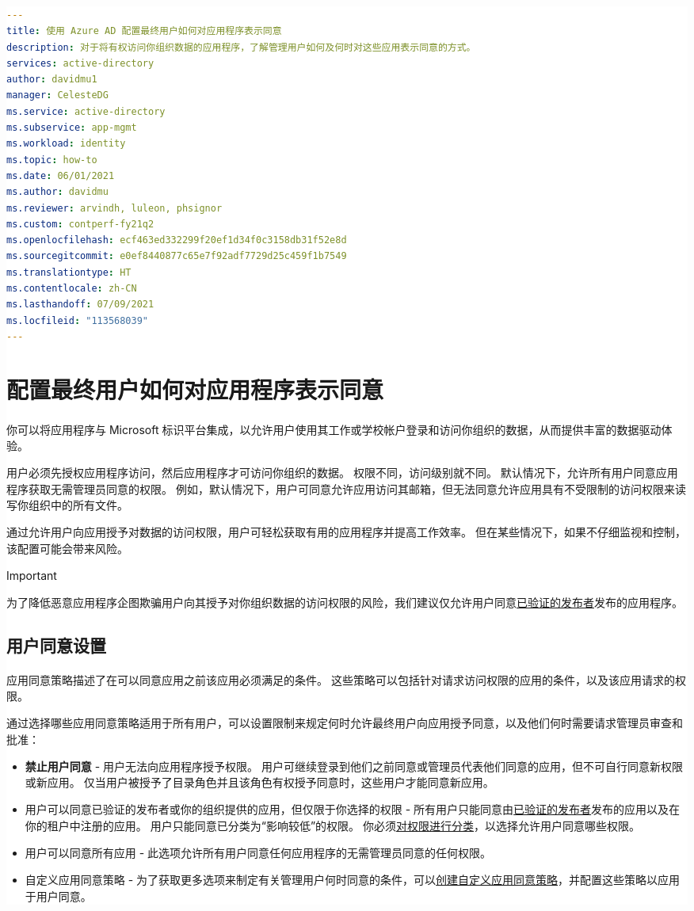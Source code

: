 ```yaml
---
title: 使用 Azure AD 配置最终用户如何对应用程序表示同意
description: 对于将有权访问你组织数据的应用程序，了解管理用户如何及何时对这些应用表示同意的方式。
services: active-directory
author: davidmu1
manager: CelesteDG
ms.service: active-directory
ms.subservice: app-mgmt
ms.workload: identity
ms.topic: how-to
ms.date: 06/01/2021
ms.author: davidmu
ms.reviewer: arvindh, luleon, phsignor
ms.custom: contperf-fy21q2
ms.openlocfilehash: ecf463ed332299f20ef1d34f0c3158db31f52e8d
ms.sourcegitcommit: e0ef8440877c65e7f92adf7729d25c459f1b7549
ms.translationtype: HT
ms.contentlocale: zh-CN
ms.lasthandoff: 07/09/2021
ms.locfileid: "113568039"
---
```

# <a name="configure-how-end-users-consent-to-applications"></a>配置最终用户如何对应用程序表示同意

你可以将应用程序与 Microsoft 标识平台集成，以允许用户使用其工作或学校帐户登录和访问你组织的数据，从而提供丰富的数据驱动体验。

用户必须先授权应用程序访问，然后应用程序才可访问你组织的数据。 权限不同，访问级别就不同。 默认情况下，允许所有用户同意应用程序获取无需管理员同意的权限。 例如，默认情况下，用户可同意允许应用访问其邮箱，但无法同意允许应用具有不受限制的访问权限来读写你组织中的所有文件。

通过允许用户向应用授予对数据的访问权限，用户可轻松获取有用的应用程序并提高工作效率。 但在某些情况下，如果不仔细监视和控制，该配置可能会带来风险。

> [!IMPORTANT]
> 为了降低恶意应用程序企图欺骗用户向其授予对你组织数据的访问权限的风险，我们建议仅允许用户同意[已验证的发布者](../develop/publisher-verification-overview.md)发布的应用程序。

## <a name="user-consent-settings"></a>用户同意设置

应用同意策略描述了在可以同意应用之前该应用必须满足的条件。 这些策略可以包括针对请求访问权限的应用的条件，以及该应用请求的权限。

通过选择哪些应用同意策略适用于所有用户，可以设置限制来规定何时允许最终用户向应用授予同意，以及他们何时需要请求管理员审查和批准：

* **禁止用户同意** - 用户无法向应用程序授予权限。 用户可继续登录到他们之前同意或管理员代表他们同意的应用，但不可自行同意新权限或新应用。 仅当用户被授予了目录角色并且该角色有权授予同意时，这些用户才能同意新应用。

* 用户可以同意已验证的发布者或你的组织提供的应用，但仅限于你选择的权限 - 所有用户只能同意由[已验证的发布者](../develop/publisher-verification-overview.md)发布的应用以及在你的租户中注册的应用。 用户只能同意已分类为“影响较低”的权限。 你必须[对权限进行分类](configure-permission-classifications.md)，以选择允许用户同意哪些权限。

* 用户可以同意所有应用 - 此选项允许所有用户同意任何应用程序的无需管理员同意的任何权限。

* 自定义应用同意策略 - 为了获取更多选项来制定有关管理用户何时同意的条件，可以[创建自定义应用同意策略](manage-app-consent-policies.md#create-a-custom-app-consent-policy)，并配置这些策略以应用于用户同意。
